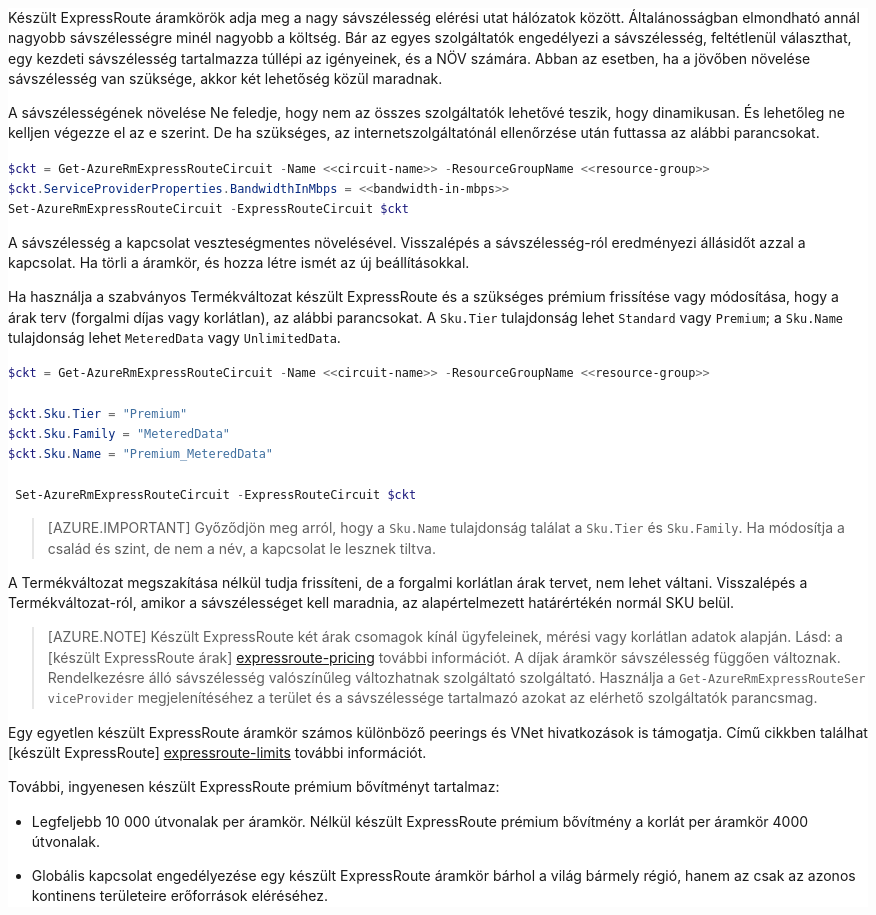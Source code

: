 Készült ExpressRoute áramkörök adja meg a nagy sávszélesség elérési utat hálózatok között. Általánosságban elmondható annál nagyobb sávszélességre minél nagyobb a költség. Bár az egyes szolgáltatók engedélyezi a sávszélesség, feltétlenül választhat, egy kezdeti sávszélesség tartalmazza túllépi az igényeinek, és a NÖV számára. Abban az esetben, ha a jövőben növelése sávszélesség van szüksége, akkor két lehetőség közül maradnak.

A sávszélességének növelése Ne feledje, hogy nem az összes szolgáltatók lehetővé teszik, hogy dinamikusan. És lehetőleg ne kelljen végezze el az e szerint. De ha szükséges, az internetszolgáltatónál ellenőrzése után futtassa az alábbi parancsokat.

```powershell
$ckt = Get-AzureRmExpressRouteCircuit -Name <<circuit-name>> -ResourceGroupName <<resource-group>>
$ckt.ServiceProviderProperties.BandwidthInMbps = <<bandwidth-in-mbps>>
Set-AzureRmExpressRouteCircuit -ExpressRouteCircuit $ckt
```

A sávszélesség a kapcsolat veszteségmentes növelésével. Visszalépés a sávszélesség-ról eredményezi állásidőt azzal a kapcsolat. Ha törli a áramkör, és hozza létre ismét az új beállításokkal.

Ha használja a szabványos Termékváltozat készült ExpressRoute és a szükséges prémium frissítése vagy módosítása, hogy a árak terv (forgalmi díjas vagy korlátlan), az alábbi parancsokat. A `Sku.Tier` tulajdonság lehet `Standard` vagy `Premium`; a `Sku.Name` tulajdonság lehet `MeteredData` vagy `UnlimitedData`.

```powershell
$ckt = Get-AzureRmExpressRouteCircuit -Name <<circuit-name>> -ResourceGroupName <<resource-group>>

$ckt.Sku.Tier = "Premium"
$ckt.Sku.Family = "MeteredData"
$ckt.Sku.Name = "Premium_MeteredData"

 Set-AzureRmExpressRouteCircuit -ExpressRouteCircuit $ckt
```

>[AZURE.IMPORTANT] Győződjön meg arról, hogy a `Sku.Name` tulajdonság találat a `Sku.Tier` és `Sku.Family`. Ha módosítja a család és szint, de nem a név, a kapcsolat le lesznek tiltva.

A Termékváltozat megszakítása nélkül tudja frissíteni, de a forgalmi korlátlan árak tervet, nem lehet váltani. Visszalépés a Termékváltozat-ról, amikor a sávszélességet kell maradnia, az alapértelmezett határértékén normál SKU belül.

> [AZURE.NOTE] Készült ExpressRoute két árak csomagok kínál ügyfeleinek, mérési vagy korlátlan adatok alapján. Lásd: a [készült ExpressRoute árak] [ expressroute-pricing] további információt. A díjak áramkör sávszélesség függően változnak. Rendelkezésre álló sávszélesség valószínűleg változhatnak szolgáltató szolgáltató. Használja a `Get-AzureRmExpressRouteServiceProvider` megjelenítéséhez a terület és a sávszélessége tartalmazó azokat az elérhető szolgáltatók parancsmag.

Egy egyetlen készült ExpressRoute áramkör számos különböző peerings és VNet hivatkozások is támogatja. Című cikkben találhat [készült ExpressRoute] [ expressroute-limits] további információt.

További, ingyenesen készült ExpressRoute prémium bővítményt tartalmaz:

- Legfeljebb 10 000 útvonalak per áramkör. Nélkül készült ExpressRoute prémium bővítmény a korlát per áramkör 4000 útvonalak.

- Globális kapcsolat engedélyezése egy készült ExpressRoute áramkör bárhol a világ bármely régió, hanem az csak az azonos kontinens területeire erőforrások eléréséhez.


[expressroute-technical-overview]: ../expressroute/expressroute-introduction.md
[resource-manager-overview]: ../azure-resource-manager/resource-group-overview.md
[azure-powershell]: ../powershell-azure-resource-manager.md
[expressroute-prereqs]: ../expressroute/expressroute-prerequisites.md
[configure-expressroute-routing]: ../expressroute/expressroute-howto-routing-arm.md
[sla-for-expressroute]: https://azure.microsoft.com/support/legal/sla/expressroute/v1_0/
[link-vnet-to-expressroute]: ../expressroute/expressroute-howto-linkvnet-arm.md
[ExpressRoute-provisioning]: ../expressroute/expressroute-workflows.md
[expressroute-pricing]: https://azure.microsoft.com/pricing/details/expressroute/
[expressroute-limits]: ../azure-subscription-service-limits.md#networking-limits
[sample-script]: #sample-solution-script
[connectivity-providers]: ../expressroute/expressroute-introduction.md#how-can-i-connect-my-network-to-microsoft-using-expressroute
[azurect]: https://github.com/Azure/NetworkMonitoring/tree/master/AzureCT
[forced-tuneling]: ./guidance-iaas-ra-secure-vnet-hybrid.md
[highly-available-network-architecture]: ./guidance-hybrid-network-expressroute-vpn-failover.md
[arm-templates]: ../resource-group-authoring-templates.md
[naming-conventions]: ./guidance-naming-conventions.md
[solution-script]: https://github.com/mspnp/reference-architectures/tree/master/guidance-hybrid-network-er/Deploy-ReferenceArchitecture.ps1
[solution-script-bash]: https://github.com/mspnp/reference-architectures/tree/master/guidance-hybrid-network-er/deploy-reference-architecture.sh
[vnet-parameters]: https://github.com/mspnp/reference-architectures/tree/master/guidance-hybrid-network-er/parameters/virtualNetwork.parameters.json
[virtualnetworkgateway-parameters]: https://github.com/mspnp/reference-architectures/tree/master/guidance-hybrid-network-er/parameters/virtualNetworkGateway.parameters.json
[visio-download]: http://download.microsoft.com/download/1/5/6/1569703C-0A82-4A9C-8334-F13D0DF2F472/RAs.vsdx
[er-circuit-parameters]: https://github.com/mspnp/reference-architectures/tree/master/guidance-hybrid-network-er/parameters/expressRouteCircuit.parameters.json
[azure-powershell-download]: https://azure.microsoft.com/documentation/articles/powershell-install-configure/
[azure-cli]: https://azure.microsoft.com/documentation/articles/xplat-cli-install/
[0]: ./media/guidance-hybrid-network-expressroute/figure1.png "Hibrid hálózat architektúrája, használja a készült Azure ExpressRoute"
[1]: ./media/guidance-hybrid-network-expressroute/figure2.png "Felesleges útválasztó használata elsődleges és másodlagos áramkörök készült ExpressRoute"
[2]: ./media/guidance-hybrid-network-expressroute/figure3.png "Biztonsági eszközök hozzáadása a helyszíni hálózaton"
[3]: ./media/guidance-hybrid-network-expressroute/figure4.png "Internetes kötött forgalom naplózandó tunneling használatával kényszerített"
[4]: ./media/guidance-hybrid-network-expressroute/figure5.png "A ServiceKey egy készült ExpressRoute áramkör megkeresése"